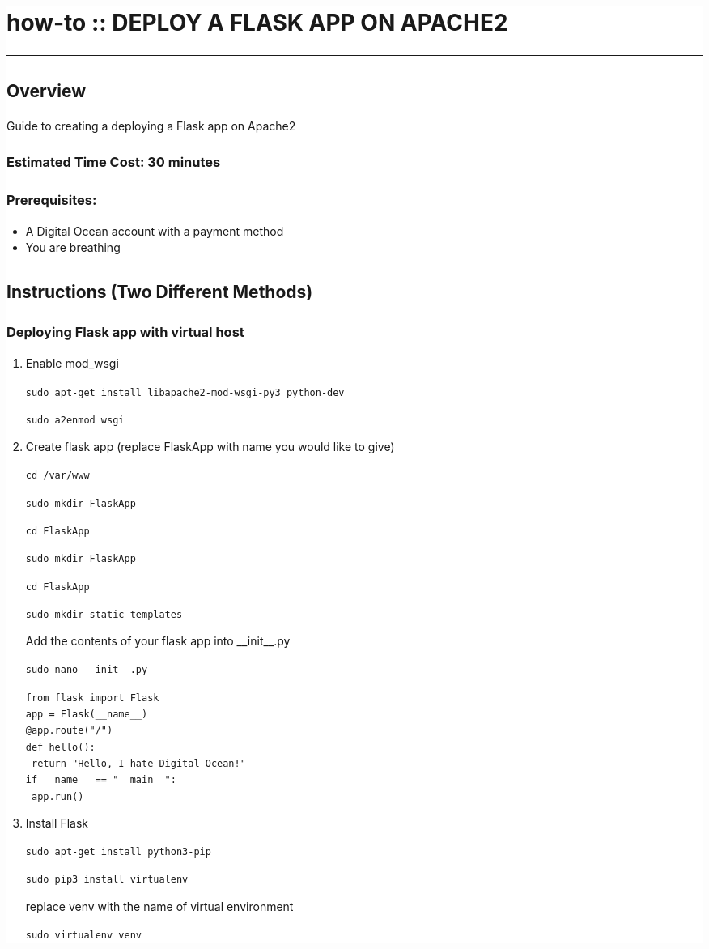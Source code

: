 # how-to :: DEPLOY A FLASK APP ON APACHE2
---
## Overview
Guide to creating a deploying a Flask app on Apache2

### Estimated Time Cost: 30 minutes

### Prerequisites:
- A Digital Ocean account with a payment method
- You are breathing

## Instructions (Two Different Methods)

### Deploying Flask app with virtual host
1. Enable mod_wsgi
   ```
   sudo apt-get install libapache2-mod-wsgi-py3 python-dev
   ```
   ```
   sudo a2enmod wsgi 
   ```
2. Create flask app (replace FlaskApp with name you would like to give)
   ```
   cd /var/www
   ```
   ```
   sudo mkdir FlaskApp
   ```
   ```
   cd FlaskApp
   ```
    ```
   sudo mkdir FlaskApp
   ```
   ```
   cd FlaskApp
   ```
   ```
   sudo mkdir static templates
   ```
   Add the contents of your flask app into \_\_init\_\_.py
   ```
   sudo nano __init__.py 
   ```
   ```
   from flask import Flask
   app = Flask(__name__)
   @app.route("/")
   def hello():
   	return "Hello, I hate Digital Ocean!"
   if __name__ == "__main__":
   	app.run()
   ```
3. Install Flask
   ```
   sudo apt-get install python3-pip 
   ```
   ```
   sudo pip3 install virtualenv 
   ```
   replace venv with the name of virtual environment
   ```
   sudo virtualenv venv
   ```
   ```